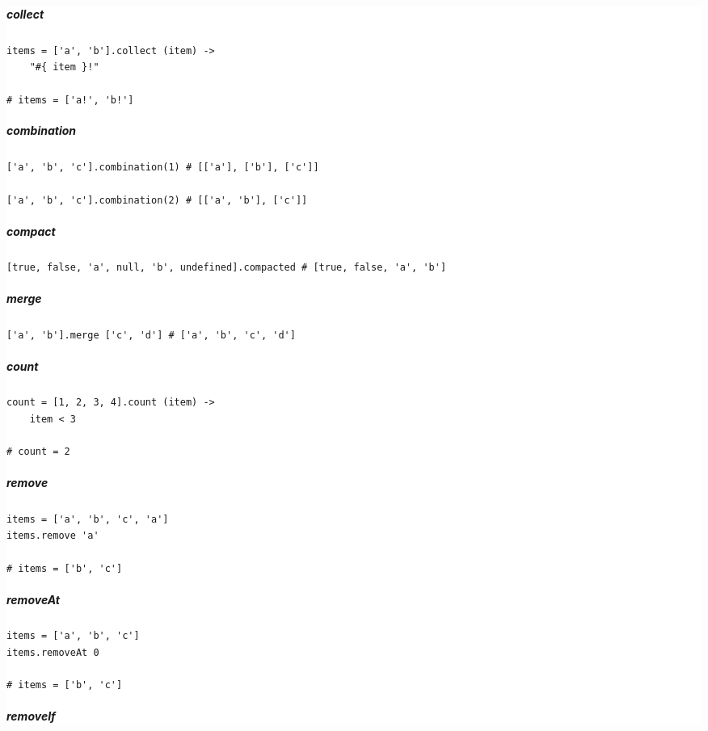 ##### collect

```coffee-script
items = ['a', 'b'].collect (item) ->
	"#{ item }!"

# items = ['a!', 'b!']
```

##### combination

```coffee-script
['a', 'b', 'c'].combination(1) # [['a'], ['b'], ['c']]

['a', 'b', 'c'].combination(2) # [['a', 'b'], ['c']]
```

##### compact

```coffee-script
[true, false, 'a', null, 'b', undefined].compacted # [true, false, 'a', 'b']
```

##### merge

```coffee-script
['a', 'b'].merge ['c', 'd'] # ['a', 'b', 'c', 'd']
```

##### count

```coffee-script
count = [1, 2, 3, 4].count (item) ->
	item < 3

# count = 2
```

##### remove

```coffee-script
items = ['a', 'b', 'c', 'a']
items.remove 'a'

# items = ['b', 'c']
```

##### removeAt

```coffee-script
items = ['a', 'b', 'c']
items.removeAt 0

# items = ['b', 'c']
```

##### removeIf
